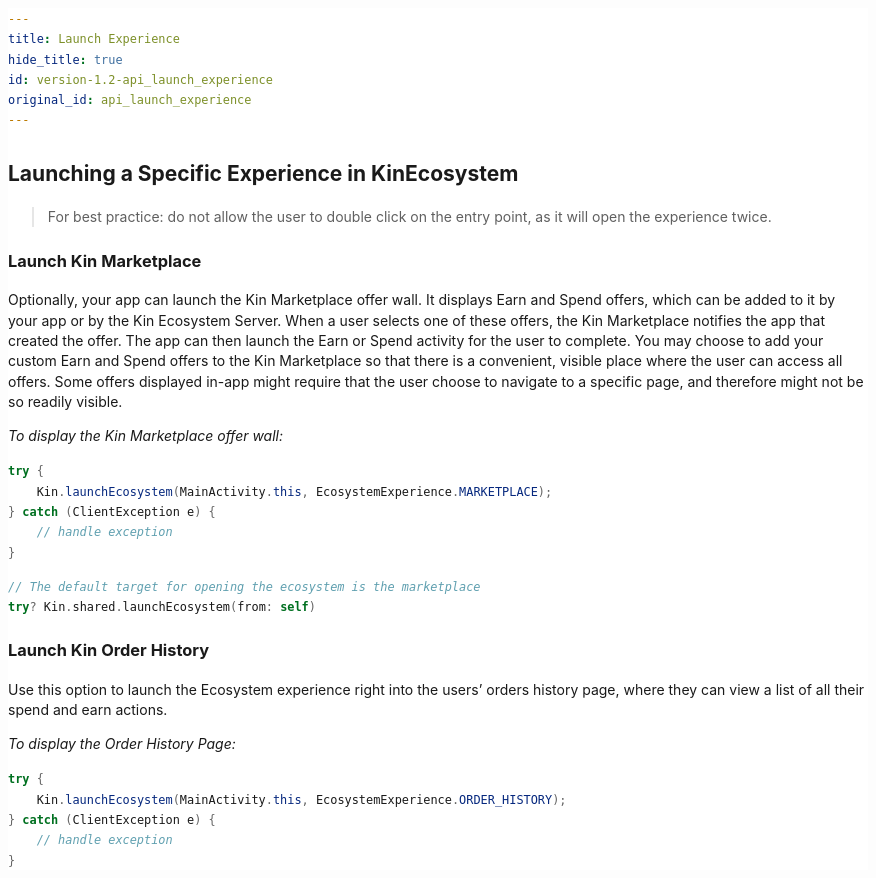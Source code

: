 ```yaml
---
title: Launch Experience
hide_title: true
id: version-1.2-api_launch_experience
original_id: api_launch_experience
---
```


## Launching a Specific Experience in KinEcosystem
> For best practice: do not allow the user to double click on the entry point, as it will open the experience twice.

### Launch Kin Marketplace
Optionally, your app can launch the Kin Marketplace offer wall. It displays Earn and Spend offers, which can be added to it by your app or by the Kin Ecosystem Server. When a user selects one of these offers, the Kin Marketplace notifies the app that created the offer. The app can then launch the Earn or Spend activity for the user to complete.
You may choose to add your custom Earn and Spend offers to the Kin Marketplace so that there is a convenient, visible place where the user can access all offers. Some offers displayed in-app might require that the user choose to navigate to a specific page, and therefore might not be so readily visible.

*To display the Kin Marketplace offer wall:*



```java
try {
    Kin.launchEcosystem(MainActivity.this, EcosystemExperience.MARKETPLACE);
} catch (ClientException e) {
    // handle exception
}
```

```swift
// The default target for opening the ecosystem is the marketplace
try? Kin.shared.launchEcosystem(from: self)
```


### Launch Kin Order History
Use this option to launch the Ecosystem experience right into the users’ orders history page, where they can view a list of all their spend and earn actions.

*To display the Order History Page:*



```java
try {
    Kin.launchEcosystem(MainActivity.this, EcosystemExperience.ORDER_HISTORY);
} catch (ClientException e) {
    // handle exception
}
```
